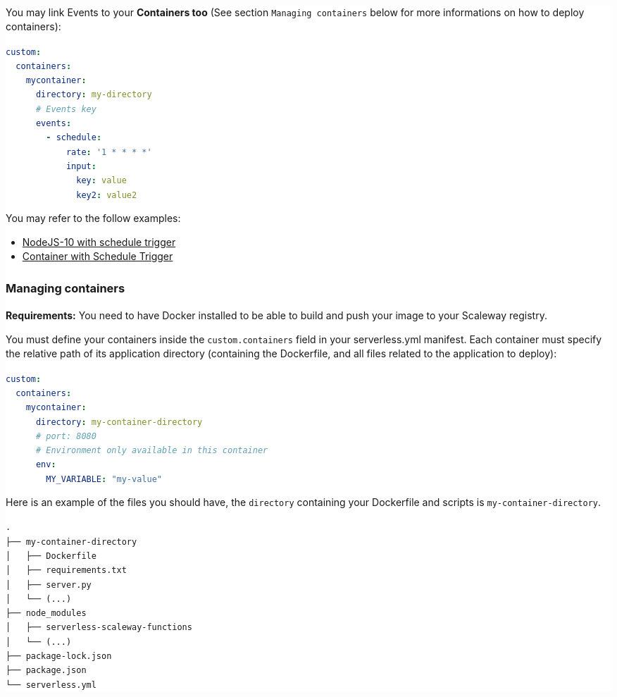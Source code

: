 You may link Events to your **Containers too** (See section `Managing containers` below for more informations on how to deploy containers):

```yaml
custom:
  containers:
    mycontainer:
      directory: my-directory
      # Events key
      events:
        - schedule:
            rate: '1 * * * *'
            input:
              key: value
              key2: value2
```

You may refer to the follow examples:
- [NodeJS-10 with schedule trigger](./examples/nodejs10-schedule)
- [Container with Schedule Trigger](./examples/container-schedule)

### Managing containers

**Requirements:** You need to have Docker installed to be able to build and push your image to your Scaleway registry.

You must define your containers inside the `custom.containers` field in your serverless.yml manifest.
Each container must specify the relative path of its application directory (containing the Dockerfile, and all files related to the application to deploy):

```yml
custom:
  containers:
    mycontainer:
      directory: my-container-directory
      # port: 8080
      # Environment only available in this container 
      env:
        MY_VARIABLE: "my-value"
```

Here is an example of the files you should have, the `directory` containing your Dockerfile and scripts is `my-container-directory`.

```
.
├── my-container-directory
│   ├── Dockerfile
│   ├── requirements.txt
│   ├── server.py
│   └── (...)
├── node_modules
│   ├── serverless-scaleway-functions
│   └── (...)
├── package-lock.json
├── package.json
└── serverless.yml
```
